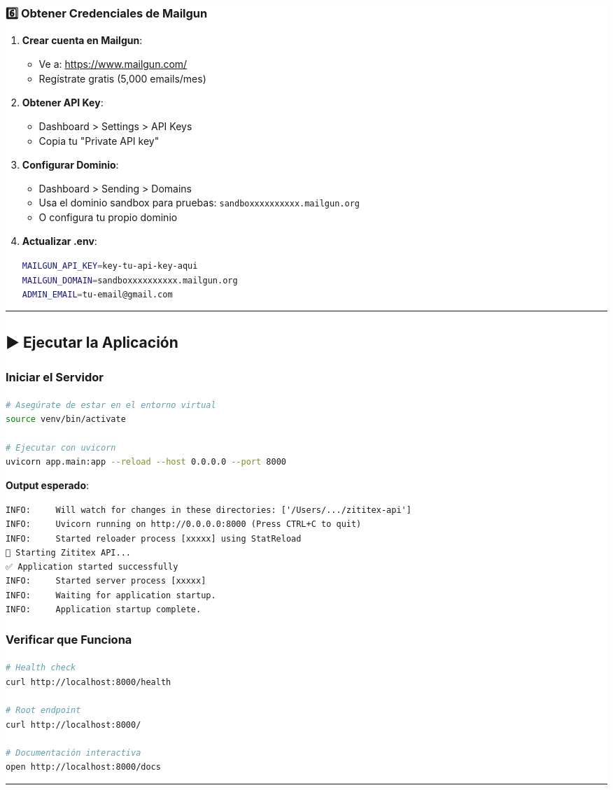 
### 6️⃣ Obtener Credenciales de Mailgun

1. **Crear cuenta en Mailgun**:
   - Ve a: https://www.mailgun.com/
   - Regístrate gratis (5,000 emails/mes)

2. **Obtener API Key**:
   - Dashboard > Settings > API Keys
   - Copia tu "Private API key"

3. **Configurar Dominio**:
   - Dashboard > Sending > Domains
   - Usa el dominio sandbox para pruebas: `sandboxxxxxxxxxx.mailgun.org`
   - O configura tu propio dominio

4. **Actualizar .env**:
   ```bash
   MAILGUN_API_KEY=key-tu-api-key-aqui
   MAILGUN_DOMAIN=sandboxxxxxxxxxx.mailgun.org
   ADMIN_EMAIL=tu-email@gmail.com
   ```

---

## ▶️ Ejecutar la Aplicación

### Iniciar el Servidor

```bash
# Asegúrate de estar en el entorno virtual
source venv/bin/activate

# Ejecutar con uvicorn
uvicorn app.main:app --reload --host 0.0.0.0 --port 8000
```

**Output esperado**:
```
INFO:     Will watch for changes in these directories: ['/Users/.../zititex-api']
INFO:     Uvicorn running on http://0.0.0.0:8000 (Press CTRL+C to quit)
INFO:     Started reloader process [xxxxx] using StatReload
🚀 Starting Zititex API...
✅ Application started successfully
INFO:     Started server process [xxxxx]
INFO:     Waiting for application startup.
INFO:     Application startup complete.
```

### Verificar que Funciona

```bash
# Health check
curl http://localhost:8000/health

# Root endpoint
curl http://localhost:8000/

# Documentación interactiva
open http://localhost:8000/docs
```

---